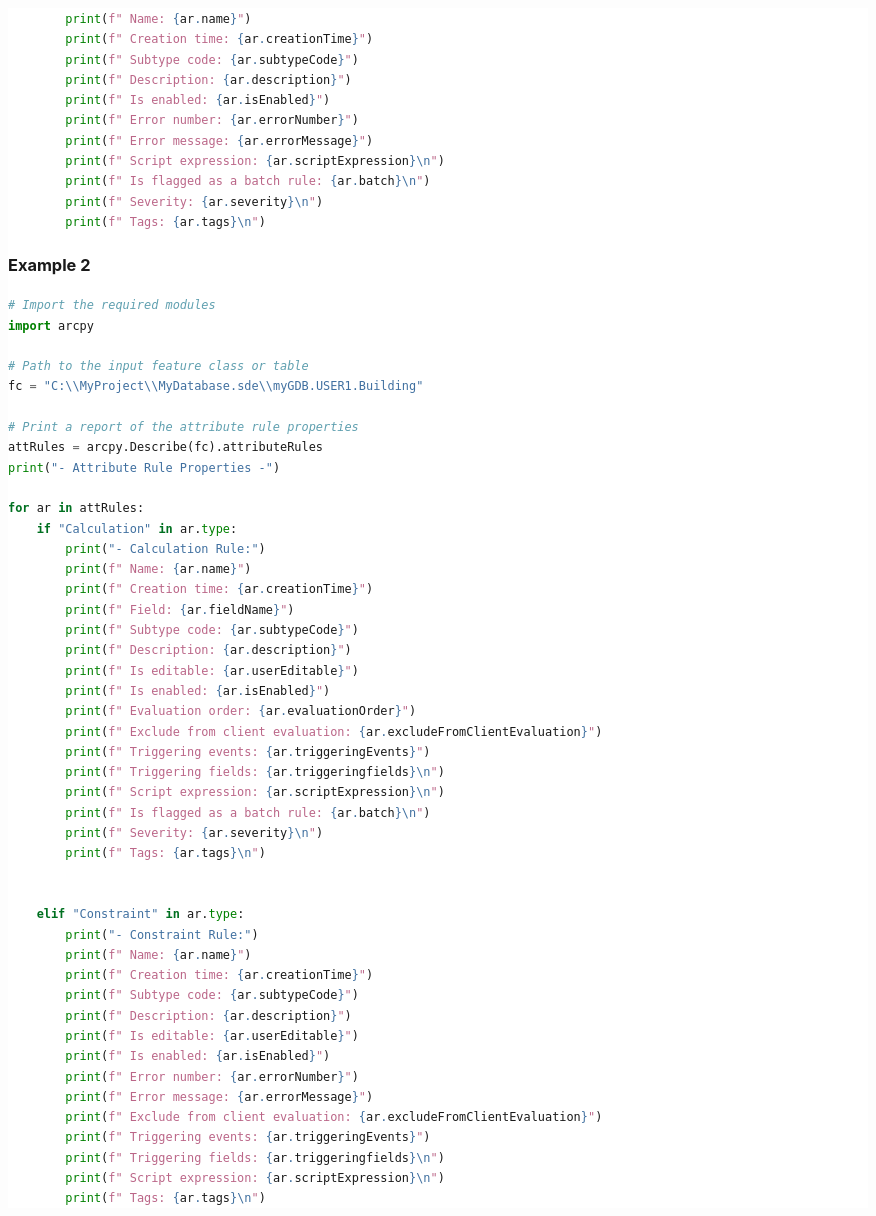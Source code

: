 ```python
        print(f" Name: {ar.name}")
        print(f" Creation time: {ar.creationTime}")
        print(f" Subtype code: {ar.subtypeCode}")
        print(f" Description: {ar.description}")
        print(f" Is enabled: {ar.isEnabled}")
        print(f" Error number: {ar.errorNumber}")
        print(f" Error message: {ar.errorMessage}")
        print(f" Script expression: {ar.scriptExpression}\n")
        print(f" Is flagged as a batch rule: {ar.batch}\n")
        print(f" Severity: {ar.severity}\n")
        print(f" Tags: {ar.tags}\n")
```

### Example 2

```python
# Import the required modules
import arcpy

# Path to the input feature class or table
fc = "C:\\MyProject\\MyDatabase.sde\\myGDB.USER1.Building"

# Print a report of the attribute rule properties
attRules = arcpy.Describe(fc).attributeRules
print("- Attribute Rule Properties -")

for ar in attRules:    
    if "Calculation" in ar.type:       
        print("- Calculation Rule:")
        print(f" Name: {ar.name}")
        print(f" Creation time: {ar.creationTime}")
        print(f" Field: {ar.fieldName}")
        print(f" Subtype code: {ar.subtypeCode}")
        print(f" Description: {ar.description}")
        print(f" Is editable: {ar.userEditable}")
        print(f" Is enabled: {ar.isEnabled}")
        print(f" Evaluation order: {ar.evaluationOrder}")
        print(f" Exclude from client evaluation: {ar.excludeFromClientEvaluation}")
        print(f" Triggering events: {ar.triggeringEvents}")
        print(f" Triggering fields: {ar.triggeringfields}\n")
        print(f" Script expression: {ar.scriptExpression}\n")
        print(f" Is flagged as a batch rule: {ar.batch}\n")
        print(f" Severity: {ar.severity}\n")
        print(f" Tags: {ar.tags}\n")
        

    elif "Constraint" in ar.type:       
        print("- Constraint Rule:")
        print(f" Name: {ar.name}")
        print(f" Creation time: {ar.creationTime}")
        print(f" Subtype code: {ar.subtypeCode}")
        print(f" Description: {ar.description}")
        print(f" Is editable: {ar.userEditable}")
        print(f" Is enabled: {ar.isEnabled}")
        print(f" Error number: {ar.errorNumber}")
        print(f" Error message: {ar.errorMessage}")
        print(f" Exclude from client evaluation: {ar.excludeFromClientEvaluation}")
        print(f" Triggering events: {ar.triggeringEvents}")
        print(f" Triggering fields: {ar.triggeringfields}\n")
        print(f" Script expression: {ar.scriptExpression}\n")
        print(f" Tags: {ar.tags}\n")


```